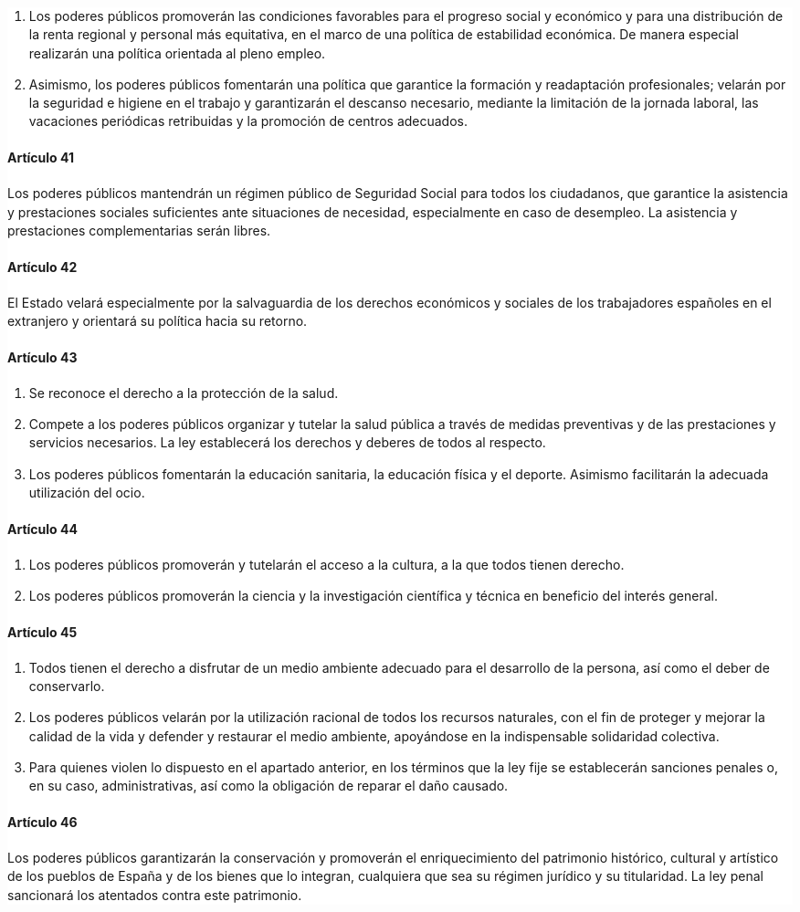 1. Los poderes públicos promoverán las condiciones favorables para el progreso social y económico y para una distribución de la renta regional y personal más equitativa, en el marco de una política de estabilidad económica. De manera especial realizarán una política orientada al pleno empleo.

2. Asimismo, los poderes públicos fomentarán una política que garantice la formación y readaptación profesionales; velarán por la seguridad e higiene en el trabajo y garantizarán el descanso necesario, mediante la limitación de la jornada laboral, las vacaciones periódicas retribuidas y la promoción de centros adecuados.

#### Artículo 41

Los poderes públicos mantendrán un régimen público de Seguridad Social para todos los ciudadanos, que garantice la asistencia y prestaciones sociales suficientes ante situaciones de necesidad, especialmente en caso de desempleo. La asistencia y prestaciones complementarias serán libres.

#### Artículo 42

El Estado velará especialmente por la salvaguardia de los derechos económicos y sociales de los trabajadores españoles en el extranjero y orientará su política hacia su retorno.

#### Artículo 43

1. Se reconoce el derecho a la protección de la salud.

2. Compete a los poderes públicos organizar y tutelar la salud pública a través de medidas preventivas y de las prestaciones y servicios necesarios. La ley establecerá los derechos y deberes de todos al respecto.

3. Los poderes públicos fomentarán la educación sanitaria, la educación física y el deporte. Asimismo facilitarán la adecuada utilización del ocio.

#### Artículo 44

1. Los poderes públicos promoverán y tutelarán el acceso a la cultura, a la que todos tienen derecho.

2. Los poderes públicos promoverán la ciencia y la investigación científica y técnica en beneficio del interés general.

#### Artículo 45

1. Todos tienen el derecho a disfrutar de un medio ambiente adecuado para el desarrollo de la persona, así como el deber de conservarlo.

2. Los poderes públicos velarán por la utilización racional de todos los recursos naturales, con el fin de proteger y mejorar la calidad de la vida y defender y restaurar el medio ambiente, apoyándose en la indispensable solidaridad colectiva.

3. Para quienes violen lo dispuesto en el apartado anterior, en los términos que la ley fije se establecerán sanciones penales o, en su caso, administrativas, así como la obligación de reparar el daño causado.

#### Artículo 46

Los poderes públicos garantizarán la conservación y promoverán el enriquecimiento del patrimonio histórico, cultural y artístico de los pueblos de España y de los bienes que lo integran, cualquiera que sea su régimen jurídico y su titularidad. La ley penal sancionará los atentados contra este patrimonio.
